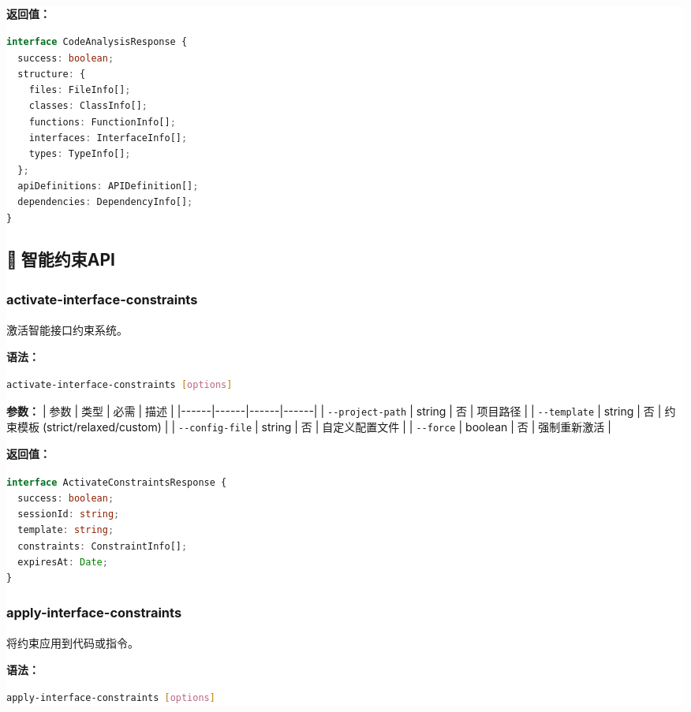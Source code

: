 **返回值：**
```typescript
interface CodeAnalysisResponse {
  success: boolean;
  structure: {
    files: FileInfo[];
    classes: ClassInfo[];
    functions: FunctionInfo[];
    interfaces: InterfaceInfo[];
    types: TypeInfo[];
  };
  apiDefinitions: APIDefinition[];
  dependencies: DependencyInfo[];
}
```

## 🧠 智能约束API

### activate-interface-constraints

激活智能接口约束系统。

**语法：**
```bash
activate-interface-constraints [options]
```

**参数：**
| 参数 | 类型 | 必需 | 描述 |
|------|------|------|------|
| `--project-path` | string | 否 | 项目路径 |
| `--template` | string | 否 | 约束模板 (strict/relaxed/custom) |
| `--config-file` | string | 否 | 自定义配置文件 |
| `--force` | boolean | 否 | 强制重新激活 |

**返回值：**
```typescript
interface ActivateConstraintsResponse {
  success: boolean;
  sessionId: string;
  template: string;
  constraints: ConstraintInfo[];
  expiresAt: Date;
}
```

### apply-interface-constraints

将约束应用到代码或指令。

**语法：**
```bash
apply-interface-constraints [options]
```

